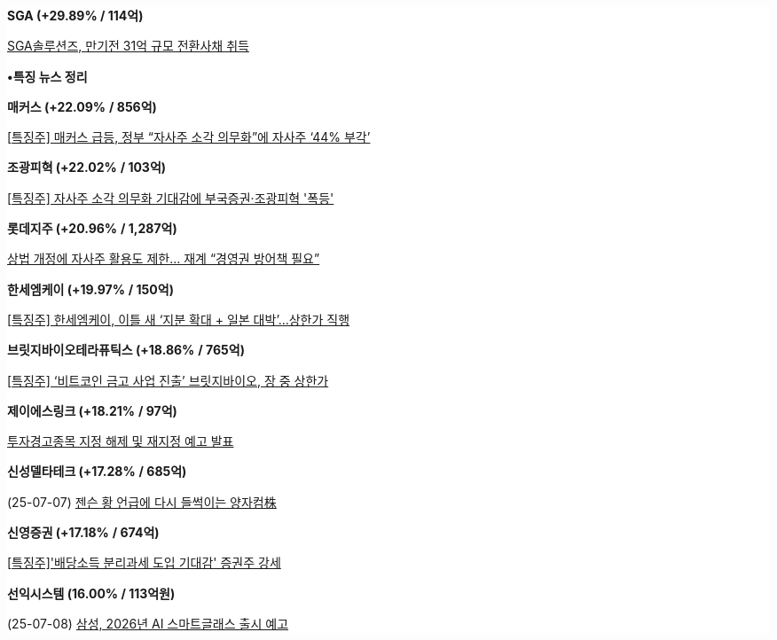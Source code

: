 

**SGA (+29.89% / 114억)**

[SGA솔루션즈, 만기전 31억 규모 전환사채 취득](https://www.bloter.net/news/articleView.html?idxno=639899)



**•특징 뉴스 정리**



**매커스 (+22.09%** **/ 856억)**

[[특징주\] 매커스 급등, 정부 “자사주 소각 의무화”에 자사주 ‘44% 부각’](https://www.widedaily.com/news/articleView.html?idxno=272031)



**조광피혁 (+22.02%** **/ 103억)**

[[특징주\] 자사주 소각 의무화 기대감에 부국증권·조광피혁 '폭등'](https://daily.hankooki.com/news/articleView.html?idxno=1240843)



**롯데지주 (+20.96%** **/ 1,287억)**

[상법 개정에 자사주 활용도 제한… 재계 “경영권 방어책 필요”](https://biz.chosun.com/industry/company/2025/07/09/FMIQJTUMJNFXXKBTTU6E6AJVUI/?utm_source=naver&utm_medium=original&utm_campaign=biz)



**한세엠케이 (+19.97%** **/ 150억)**

[[특징주\] 한세엠케이, 이틀 새 ‘지분 확대 + 일본 대박’…상한가 직행](https://www.seoulwire.com/news/articleView.html?idxno=659537)



**브릿지바이오테라퓨틱스 (+18.86%** **/ 765억)**

[[특징주\] ‘비트코인 금고 사업 진출’ 브릿지바이오, 장 중 상한가](https://biz.chosun.com/stock/market_trend/2025/07/09/Q5GFEF34ONB27CHRS6EFHYFFSY/?utm_source=naver&utm_medium=original&utm_campaign=biz)



**제이에스링크 (+18.21%** **/ 97억)**

[투자경고종목 지정 해제 및 재지정 예고 발표](https://finance.naver.com/item/news_notice_read.naver?no=1540270&code=127120)



**신성델타테크 (+17.28%** **/ 685억)**

(25-07-07) [젠슨 황 언급에 다시 들썩이는 양자컴株](https://www.mk.co.kr/news/economy/11359965)



**신영증권 (+17.18%** **/ 674억)**

[[특징주\]'배당소득 분리과세 도입 기대감' 증권주 강세](https://view.asiae.co.kr/article/2025070910325162120)



**선익시스템 (16.00% / 113억원)**

(25-07-08) [삼성, 2026년 AI 스마트글래스 출시 예고](https://www.g-enews.com/ko-kr/news/article/news_all/202507080811492388fbbec65dfb_1/article.html)
